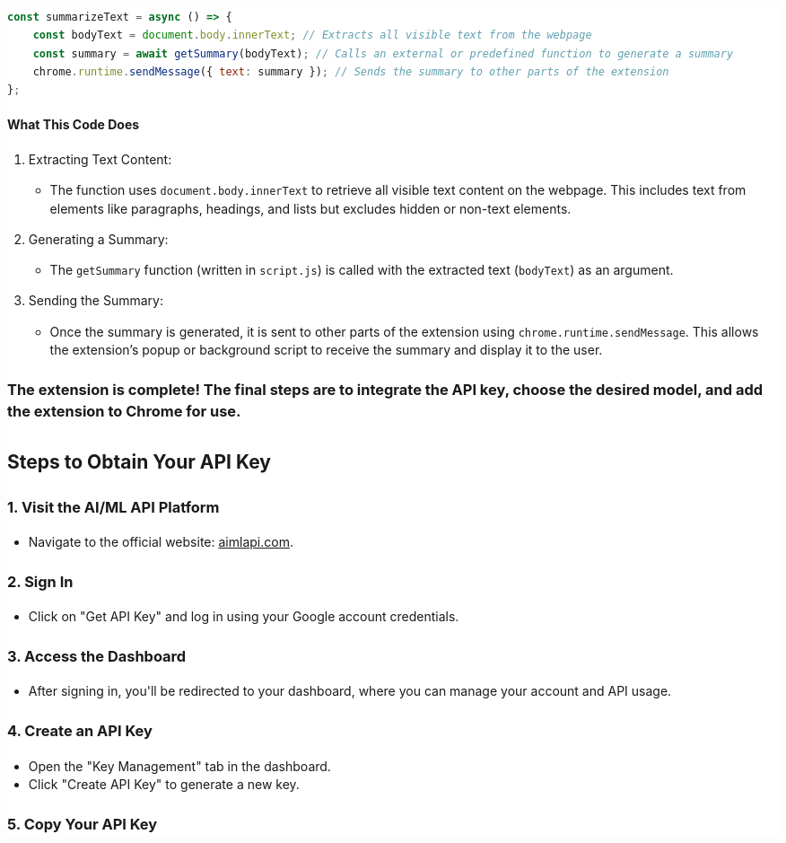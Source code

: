 ```javascript
const summarizeText = async () => {
    const bodyText = document.body.innerText; // Extracts all visible text from the webpage
    const summary = await getSummary(bodyText); // Calls an external or predefined function to generate a summary
    chrome.runtime.sendMessage({ text: summary }); // Sends the summary to other parts of the extension
};
```

#### What This Code Does

1. Extracting Text Content:

    - The function uses `document.body.innerText` to retrieve all visible text content on the webpage. This includes text from elements like paragraphs, headings, and lists but excludes hidden or non-text elements.

2. Generating a Summary:

    - The `getSummary` function (written in `script.js`) is called with the extracted text (`bodyText`) as an argument.

3. Sending the Summary:
    - Once the summary is generated, it is sent to other parts of the extension using `chrome.runtime.sendMessage`. This allows the extension’s popup or background script to receive the summary and display it to the user.

### The extension is complete! The final steps are to integrate the API key, choose the desired model, and add the extension to Chrome for use.

## Steps to Obtain Your API Key

### 1. Visit the AI/ML API Platform

-   Navigate to the official website: [aimlapi.com](https://aimlapi.com).

### 2. Sign In

-   Click on "Get API Key" and log in using your Google account credentials.

### 3. Access the Dashboard

-   After signing in, you'll be redirected to your dashboard, where you can manage your account and API usage.

### 4. Create an API Key

-   Open the "Key Management" tab in the dashboard.
-   Click "Create API Key" to generate a new key.

### 5. Copy Your API Key
